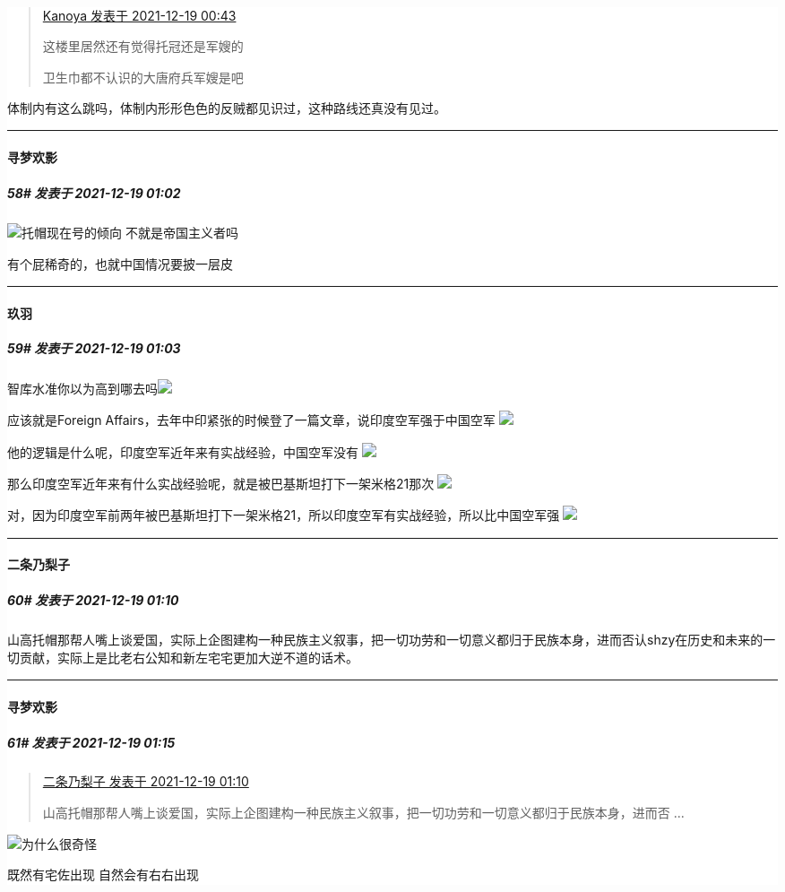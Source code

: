 <blockquote><a href="httphttps://bbs.saraba1st.com/2b/forum.php?mod=redirect&amp;goto=findpost&amp;pid=53995284&amp;ptid=2043266" target="_blank">Kanoya 发表于 2021-12-19 00:43</a>

这楼里居然还有觉得托冠还是军嫂的

卫生巾都不认识的大唐府兵军嫂是吧</blockquote>
体制内有这么跳吗，体制内形形色色的反贼都见识过，这种路线还真没有见过。

*****

####  寻梦欢影  
##### 58#       发表于 2021-12-19 01:02

<img src="https://static.saraba1st.com/image/smiley/face2017/037.png" referrerpolicy="no-referrer">托帽现在号的倾向 不就是帝国主义者吗

有个屁稀奇的，也就中国情况要披一层皮

*****

####  玖羽  
##### 59#       发表于 2021-12-19 01:03

智库水准你以为高到哪去吗<img src="https://static.saraba1st.com/image/smiley/face2017/049.png" referrerpolicy="no-referrer">

应该就是Foreign Affairs，去年中印紧张的时候登了一篇文章，说印度空军强于中国空军 <img src="https://static.saraba1st.com/image/smiley/face2017/049.png" referrerpolicy="no-referrer">

他的逻辑是什么呢，印度空军近年来有实战经验，中国空军没有 <img src="https://static.saraba1st.com/image/smiley/face2017/049.png" referrerpolicy="no-referrer">

那么印度空军近年来有什么实战经验呢，就是被巴基斯坦打下一架米格21那次 <img src="https://static.saraba1st.com/image/smiley/face2017/049.png" referrerpolicy="no-referrer">

对，因为印度空军前两年被巴基斯坦打下一架米格21，所以印度空军有实战经验，所以比中国空军强 <img src="https://static.saraba1st.com/image/smiley/face2017/049.png" referrerpolicy="no-referrer">

*****

####  二条乃梨子  
##### 60#       发表于 2021-12-19 01:10

山高托帽那帮人嘴上谈爱国，实际上企图建构一种民族主义叙事，把一切功劳和一切意义都归于民族本身，进而否认shzy在历史和未来的一切贡献，实际上是比老右公知和新左宅宅更加大逆不道的话术。



*****

####  寻梦欢影  
##### 61#       发表于 2021-12-19 01:15

<blockquote><a href="httphttps://bbs.saraba1st.com/2b/forum.php?mod=redirect&amp;goto=findpost&amp;pid=53995647&amp;ptid=2043266" target="_blank">二条乃梨子 发表于 2021-12-19 01:10</a>

山高托帽那帮人嘴上谈爱国，实际上企图建构一种民族主义叙事，把一切功劳和一切意义都归于民族本身，进而否 ...</blockquote>
<img src="https://static.saraba1st.com/image/smiley/face2017/037.png" referrerpolicy="no-referrer">为什么很奇怪

既然有宅佐出现 自然会有右右出现
